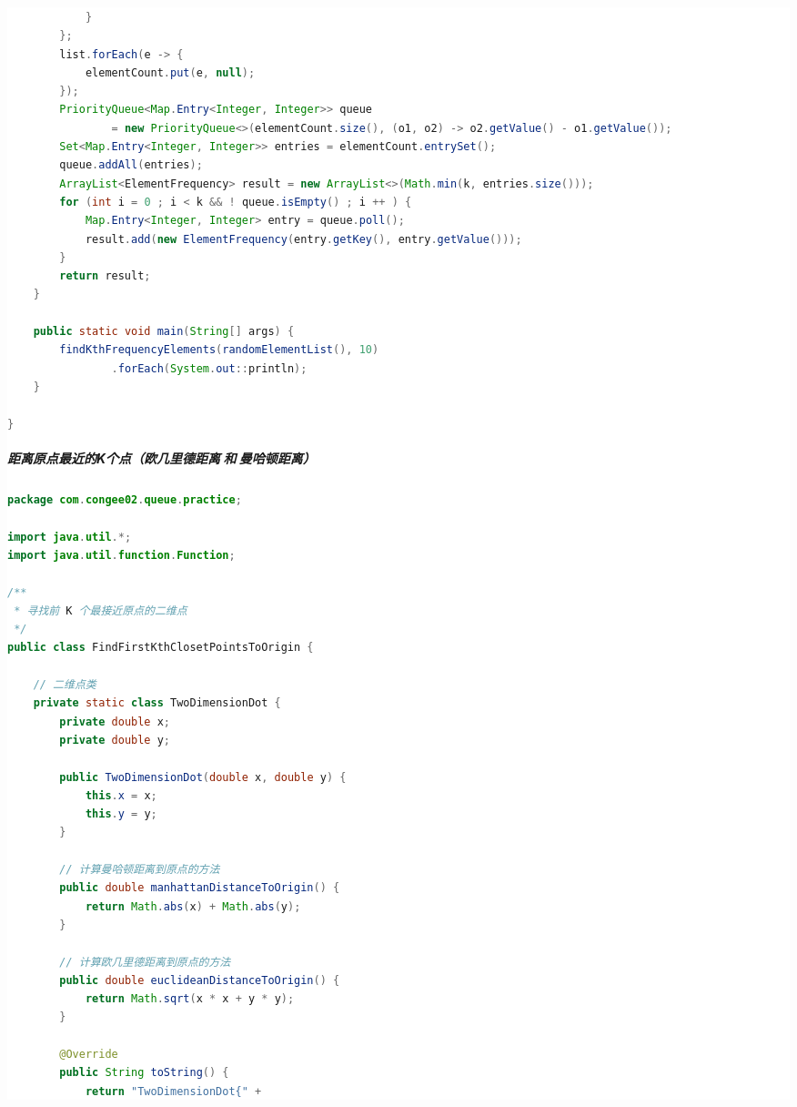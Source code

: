 ```java
            }
        };
        list.forEach(e -> {
            elementCount.put(e, null);
        });
        PriorityQueue<Map.Entry<Integer, Integer>> queue
                = new PriorityQueue<>(elementCount.size(), (o1, o2) -> o2.getValue() - o1.getValue());
        Set<Map.Entry<Integer, Integer>> entries = elementCount.entrySet();
        queue.addAll(entries);
        ArrayList<ElementFrequency> result = new ArrayList<>(Math.min(k, entries.size()));
        for (int i = 0 ; i < k && ! queue.isEmpty() ; i ++ ) {
            Map.Entry<Integer, Integer> entry = queue.poll();
            result.add(new ElementFrequency(entry.getKey(), entry.getValue()));
        }
        return result;
    }

    public static void main(String[] args) {
        findKthFrequencyElements(randomElementList(), 10)
                .forEach(System.out::println);
    }

}

```



##### 距离原点最近的K个点（欧几里德距离 和 曼哈顿距离）

```java
package com.congee02.queue.practice;

import java.util.*;
import java.util.function.Function;

/**
 * 寻找前 K 个最接近原点的二维点
 */
public class FindFirstKthClosetPointsToOrigin {

    // 二维点类
    private static class TwoDimensionDot {
        private double x;
        private double y;

        public TwoDimensionDot(double x, double y) {
            this.x = x;
            this.y = y;
        }

        // 计算曼哈顿距离到原点的方法
        public double manhattanDistanceToOrigin() {
            return Math.abs(x) + Math.abs(y);
        }

        // 计算欧几里德距离到原点的方法
        public double euclideanDistanceToOrigin() {
            return Math.sqrt(x * x + y * y);
        }

        @Override
        public String toString() {
            return "TwoDimensionDot{" +
```